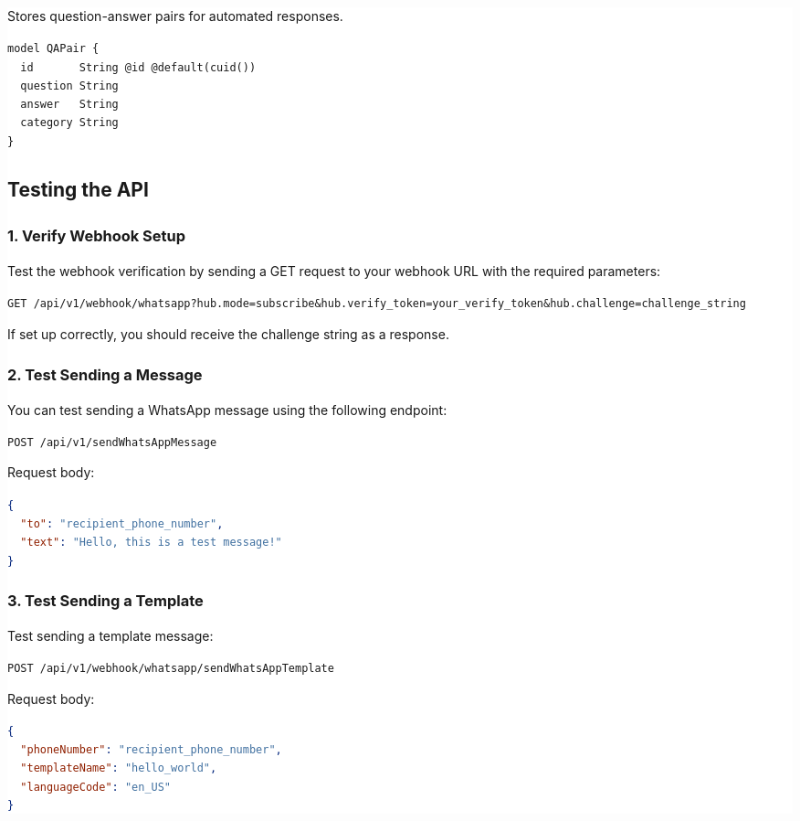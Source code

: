 Stores question-answer pairs for automated responses.

```prisma
model QAPair {
  id       String @id @default(cuid())
  question String
  answer   String
  category String
}
```

## Testing the API

### 1. Verify Webhook Setup

Test the webhook verification by sending a GET request to your webhook URL with the required parameters:

```
GET /api/v1/webhook/whatsapp?hub.mode=subscribe&hub.verify_token=your_verify_token&hub.challenge=challenge_string
```

If set up correctly, you should receive the challenge string as a response.

### 2. Test Sending a Message

You can test sending a WhatsApp message using the following endpoint:

```
POST /api/v1/sendWhatsAppMessage
```

Request body:
```json
{
  "to": "recipient_phone_number",
  "text": "Hello, this is a test message!"
}
```

### 3. Test Sending a Template

Test sending a template message:

```
POST /api/v1/webhook/whatsapp/sendWhatsAppTemplate
```

Request body:
```json
{
  "phoneNumber": "recipient_phone_number",
  "templateName": "hello_world",
  "languageCode": "en_US"
}
```
